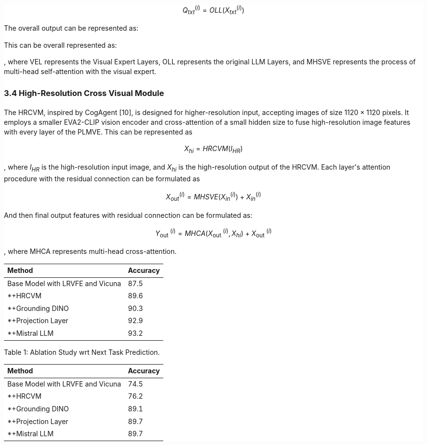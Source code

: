 $$
Q_{t x t}^{(i)}=O L L\left(X_{t x t}^{(i)}\right)
$$

The overall output can be represented as:

This can be overall represented as:

, where VEL represents the Visual Expert Layers, OLL represents the original LLM Layers, and MHSVE represents the process of multi-head self-attention with the visual expert.

### 3.4 High-Resolution Cross Visual Module

The HRCVM, inspired by CogAgent [10], is designed for higher-resolution input, accepting images of size $1120 \times 1120$ pixels. It employs a smaller EVA2-CLIP vision encoder and cross-attention of a small hidden size to fuse high-resolution image features with every layer of the PLMVE. This can be represented as

$$
X_{h i}=H R C V M\left(I_{H R}\right)
$$

, where $I_{H R}$ is the high-resolution input image, and $X_{h i}$ is the high-resolution output of the HRCVM. Each layer's attention procedure with the residual connection can be formulated as

$$
X_{o u t}^{(i)}=M H S V E\left(X_{i n}^{(i)}\right)+X_{i n}^{(i)}
$$

And then final output features with residual connection can be formulated as:

$$
Y_{\text {out }}^{(i)}=M H C A\left(X_{\text {out }}^{(i)}, X_{h i}\right)+X_{\text {out }}^{(i)}
$$

, where MHCA represents multi-head cross-attention.

| Method | Accuracy |
| :--- | :--- |
| Base Model with LRVFE and Vicuna | 87.5 |
| *+HRCVM | 89.6 |
| *+Grounding DINO | 90.3 |
| *+Projection Layer | 92.9 |
| *+Mistral LLM | 93.2 |

Table 1: Ablation Study wrt Next Task Prediction.

| Method | Accuracy |
| :--- | :--- |
| Base Model with LRVFE and Vicuna | 74.5 |
| *+HRCVM | 76.2 |
| *+Grounding DINO | 89.1 |
| *+Projection Layer | 89.7 |
| *+Mistral LLM | 89.7 |

